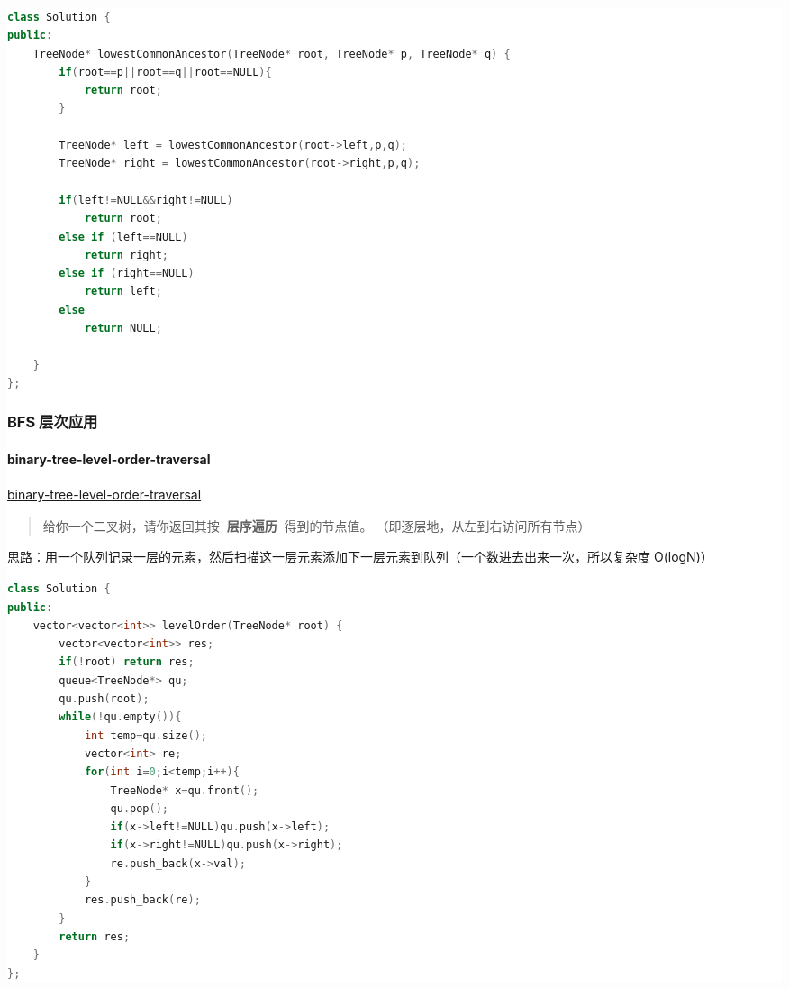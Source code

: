 ```cpp
class Solution {
public:
    TreeNode* lowestCommonAncestor(TreeNode* root, TreeNode* p, TreeNode* q) {
        if(root==p||root==q||root==NULL){
            return root;
        }

        TreeNode* left = lowestCommonAncestor(root->left,p,q);
        TreeNode* right = lowestCommonAncestor(root->right,p,q);

        if(left!=NULL&&right!=NULL)
            return root;
        else if (left==NULL)
            return right;
        else if (right==NULL)
            return left;
        else
            return NULL;
    
    }
};
```

### BFS 层次应用

#### binary-tree-level-order-traversal

[binary-tree-level-order-traversal](https://leetcode-cn.com/problems/binary-tree-level-order-traversal/)

> 给你一个二叉树，请你返回其按  **层序遍历**  得到的节点值。 （即逐层地，从左到右访问所有节点）

思路：用一个队列记录一层的元素，然后扫描这一层元素添加下一层元素到队列（一个数进去出来一次，所以复杂度 O(logN)）

```cpp
class Solution {
public:
    vector<vector<int>> levelOrder(TreeNode* root) {
        vector<vector<int>> res;
        if(!root) return res;
        queue<TreeNode*> qu;
        qu.push(root);
        while(!qu.empty()){
            int temp=qu.size();
            vector<int> re;
            for(int i=0;i<temp;i++){
                TreeNode* x=qu.front();
                qu.pop();
                if(x->left!=NULL)qu.push(x->left);
                if(x->right!=NULL)qu.push(x->right);
                re.push_back(x->val);
            }
            res.push_back(re);
        }
        return res;
    }
};
```
